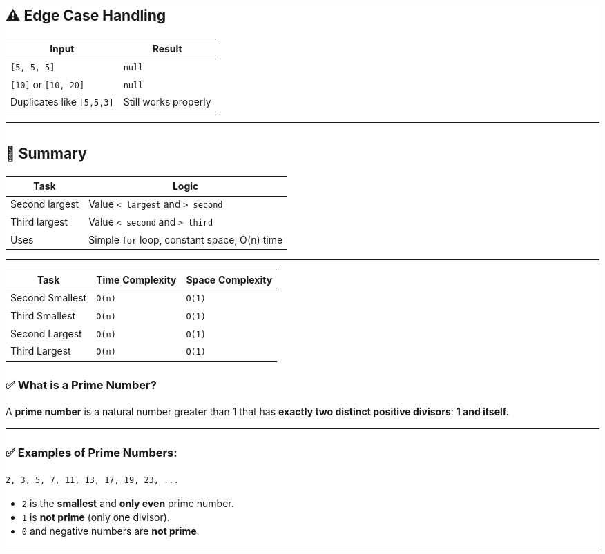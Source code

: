 
## ⚠️ Edge Case Handling

| Input                     | Result               |
| ------------------------- | -------------------- |
| `[5, 5, 5]`               | `null`               |
| `[10]` or `[10, 20]`      | `null`               |
| Duplicates like `[5,5,3]` | Still works properly |

---

## 🧠 Summary

| Task           | Logic                                        |
| -------------- | -------------------------------------------- |
| Second largest | Value `< largest` and `> second`             |
| Third largest  | Value `< second` and `> third`               |
| Uses           | Simple `for` loop, constant space, O(n) time |

---
| Task            | Time Complexity | Space Complexity |
| --------------- | --------------- | ---------------- |
| Second Smallest | `O(n)`          | `O(1)`           |
| Third Smallest  | `O(n)`          | `O(1)`           |
| Second Largest  | `O(n)`          | `O(1)`           |
| Third Largest   | `O(n)`          | `O(1)`           |



 ### ✅ What is a Prime Number?

A **prime number** is a natural number greater than 1 that has **exactly two distinct positive divisors**:
**1 and itself.**

---

### ✅ Examples of Prime Numbers:

```
2, 3, 5, 7, 11, 13, 17, 19, 23, ...
```

* `2` is the **smallest** and **only even** prime number.
* `1` is **not prime** (only one divisor).
* `0` and negative numbers are **not prime**.

---